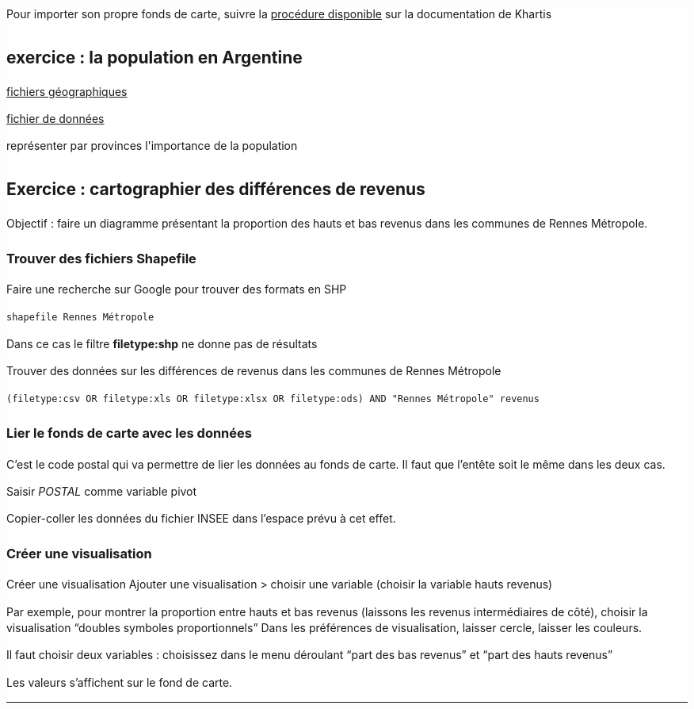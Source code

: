 Pour importer son propre fonds de carte, suivre la [procédure disponible](https://www.sciencespo.fr/cartographie/khartis/docs/importer-propre-fond/index.html) sur la documentation de Khartis

## exercice : la population en Argentine

[fichiers géographiques](gadm40_ARG_shp.zip)

[fichier de données](population_argentine.csv)

représenter par provinces l'importance de la population


## Exercice : cartographier des différences de revenus 

Objectif : faire un diagramme présentant la proportion des hauts et bas revenus dans les communes de Rennes Métropole.

### Trouver des fichiers Shapefile 

Faire une recherche sur Google pour trouver des formats en SHP 

```text
shapefile Rennes Métropole
```  
Dans ce cas le filtre **filetype:shp** ne donne pas de résultats

Trouver des données sur les différences de revenus dans les communes de Rennes Métropole

```
(filetype:csv OR filetype:xls OR filetype:xlsx OR filetype:ods) AND "Rennes Métropole" revenus
```

### Lier le fonds de carte avec les données

C’est le code postal qui va permettre de lier les données au fonds de carte. Il faut que l’entête soit le même dans les deux cas.

Saisir *POSTAL* comme variable pivot

Copier-coller les données du fichier INSEE dans l’espace prévu à cet effet.

### Créer une visualisation 

Créer une visualisation Ajouter une visualisation > choisir une variable (choisir la variable hauts revenus)

Par exemple, pour montrer la proportion entre hauts et bas revenus (laissons les revenus intermédiaires de côté), choisir la visualisation “doubles symboles proportionnels” Dans les préférences de visualisation, laisser cercle, laisser les couleurs.

Il faut choisir deux variables : choisissez dans le menu déroulant “part des bas revenus” et “part des hauts revenus”

Les valeurs s’affichent sur le fond de carte.

---
